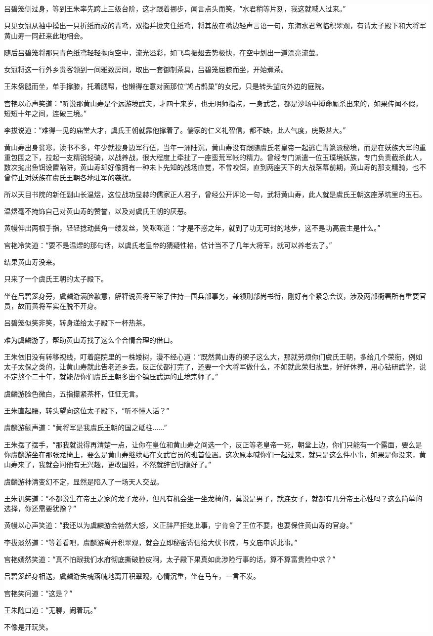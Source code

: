    吕碧笼侧过身，等到王朱率先跨上三级台阶，这才跟着挪步，闻言点头而笑，“水君稍等片刻，我这就喊人过来。”

   只见女冠从袖中摸出一只折纸而成的青鸢，双指并拢夹住纸鸢，将其放在嘴边轻声言语一句，东海水君驾临积翠观，有请太子殿下和大将军黄山寿一同赶来此地相会。

   随后吕碧笼将那只青色纸鸢轻轻抛向空中，流光溢彩，如飞鸟振翅去势极快，在空中划出一道漂亮流萤。

   女冠将这一行外乡贵客领到一间雅致房间，取出一套御制茶具，吕碧笼屈膝而坐，开始煮茶。

   王朱盘腿而坐，单手撑膝，托着腮帮，也懒得在意对面那位“鸠占鹊巢”的女冠，只是转头望向外边的庭院。

   宫艳以心声笑道：“听说那黄山寿是个远游境武夫，才四十来岁，也无明师指点，一身武艺，都是沙场中搏命厮杀出来的，如果传闻不假，短短十年之间，连破三境。”

   李拔说道：“难得一见的庙堂大才，虞氏王朝就靠他撑着了。儒家的仁义礼智信，都不缺，此人气度，庑殿甚大。”

   黄山寿出身贫寒，读书不多，年少就投身边军行伍，当年一洲陆沉，黄山寿没有跟随虞氏老皇帝一起逃亡青篆派秘境，而是在妖族大军的重重包围之下，拉起一支精锐轻骑，以战养战，很大程度上牵扯了一座蛮荒军帐的精力。曾经专门派遣一位玉璞境妖族，专门负责截杀此人，数次抛出鱼饵设置陷阱，黄山寿却好像拥有一种未卜先知的战场直觉，不曾咬饵，直到两座天下的大战落幕前期，黄山寿的那支精骑，也不曾停止对妖族在虞氏王朝各地驻军的袭扰。

   所以天目书院的新任副山长温煜，这位战功显赫的儒家正人君子，曾经公开评论一句，武将黄山寿，此人就是虞氏王朝这座茅坑里的玉石。

   温煜毫不掩饰自己对黄山寿的赞誉，以及对虞氏王朝的厌恶。

   黄幔伸出两根手指，轻轻捻动鬓角一缕发丝，笑眯眯道：“才是不惑之年，就到了功无可封的地步，这不是功高震主是什么。”

   宫艳冷笑道：“要不是温煜的那句话，以虞氏老皇帝的猜疑性格，估计当不了几年大将军，就可以养老去了。”

   结果黄山寿没来。

   只来了一个虞氏王朝的太子殿下。

   坐在吕碧笼身旁，虞麟游满脸歉意，解释说黄将军除了住持一国兵部事务，兼领刑部尚书衔，刚好有个紧急会议，涉及两部衙署所有重要官员，故而黄将军实在脱不开身。

   吕碧笼似笑非笑，转身递给太子殿下一杯热茶。

   难为虞麟游了，帮助黄山寿找了这么个合情合理的借口。

   王朱依旧没有转移视线，盯着庭院里的一株矮树，漫不经心道：“既然黄山寿的架子这么大，那就劳烦你们虞氏王朝，多给几个荣衔，例如太子太保之类的，让黄山寿就此告老还乡去。反正仗都打完了，还要一个大将军做什么，不如就此荣归故里，好好休养，用心钻研武学，说不定熬个二十年，就能帮你们虞氏王朝多出个镇压武运的止境宗师了。”

   虞麟游脸色微白，五指攥紧茶杯，怔怔无言。

   王朱直起腰，转头望向这位太子殿下，“听不懂人话？”

   虞麟游颤声道：“黄将军是我虞氏王朝的国之砥柱……”

   王朱摆了摆手，“那我就说得再清楚一点，让你在皇位和黄山寿之间选一个，反正等老皇帝一死，朝堂上边，你们只能有一个露面，要么是你虞麟游坐在那张龙椅上，要么是黄山寿继续站在文武官员的班首位置。这次原本喊你们一起过来，就只是这么件小事，如果是你没来，黄山寿来了，我就会问他有无兴趣，更改国姓，不然就辞官归隐好了。”

   虞麟游神清变幻不定，显然是陷入了一场天人交战。

   王朱讥笑道：“不都说生在帝王之家的龙子龙孙，但凡有机会坐一坐龙椅的，莫说是男子，就连女子，就都有几分帝王心性吗？这么简单的选择，你还需要犹豫？”

   黄幔以心声笑道：“我还以为虞麟游会勃然大怒，义正辞严拒绝此事，宁肯舍了王位不要，也要保住黄山寿的官身。”

   李拔淡然道：“等着看吧，虞麟游离开积翠观，就会立即秘密寄信给大伏书院，与文庙申诉此事。”

   宫艳嫣然笑道：“真不怕跟我们水府彻底撕破脸皮啊，太子殿下果真如此涉险行事的话，算不算富贵险中求？”

   吕碧笼起身相送，虞麟游失魂落魄地离开积翠观，心情沉重，坐在马车，一言不发。

   宫艳笑问道：“这是？”

   王朱随口道：“无聊，闹着玩。”

   不像是开玩笑。
